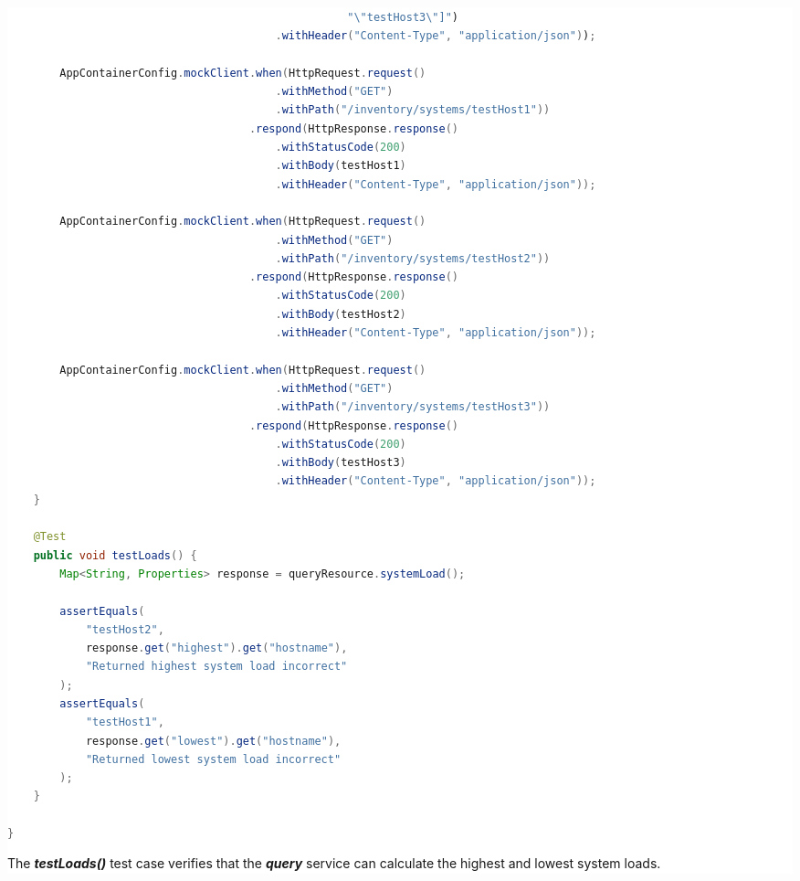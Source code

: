 ```java
                                                    "\"testHost3\"]")
                                         .withHeader("Content-Type", "application/json"));

        AppContainerConfig.mockClient.when(HttpRequest.request()
                                         .withMethod("GET")
                                         .withPath("/inventory/systems/testHost1"))
                                     .respond(HttpResponse.response()
                                         .withStatusCode(200)
                                         .withBody(testHost1)
                                         .withHeader("Content-Type", "application/json"));

        AppContainerConfig.mockClient.when(HttpRequest.request()
                                         .withMethod("GET")
                                         .withPath("/inventory/systems/testHost2"))
                                     .respond(HttpResponse.response()
                                         .withStatusCode(200)
                                         .withBody(testHost2)
                                         .withHeader("Content-Type", "application/json"));

        AppContainerConfig.mockClient.when(HttpRequest.request()
                                         .withMethod("GET")
                                         .withPath("/inventory/systems/testHost3"))
                                     .respond(HttpResponse.response()
                                         .withStatusCode(200)
                                         .withBody(testHost3)
                                         .withHeader("Content-Type", "application/json"));
    }

    @Test
    public void testLoads() {
        Map<String, Properties> response = queryResource.systemLoad();

        assertEquals(
            "testHost2",
            response.get("highest").get("hostname"),
            "Returned highest system load incorrect"
        );
        assertEquals(
            "testHost1",
            response.get("lowest").get("hostname"),
            "Returned lowest system load incorrect"
        );
    }

}
```


The ***testLoads()*** test case verifies that the ***query*** service can calculate the highest and lowest system loads. 

